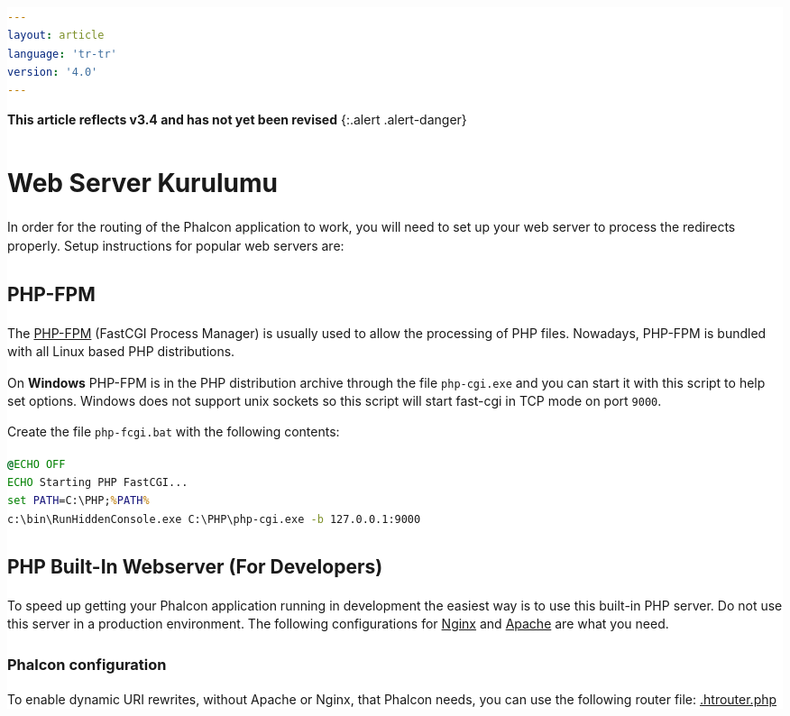```yaml
---
layout: article
language: 'tr-tr'
version: '4.0'
---
```

**This article reflects v3.4 and has not yet been revised** {:.alert .alert-danger}

<a name='setup'></a>

# Web Server Kurulumu

In order for the routing of the Phalcon application to work, you will need to set up your web server to process the redirects properly. Setup instructions for popular web servers are:

<a name='php-fpm'></a>

## PHP-FPM

The [PHP-FPM](https://php.net/manual/en/install.fpm.php) (FastCGI Process Manager) is usually used to allow the processing of PHP files. Nowadays, PHP-FPM is bundled with all Linux based PHP distributions.

On **Windows** PHP-FPM is in the PHP distribution archive through the file `php-cgi.exe` and you can start it with this script to help set options. Windows does not support unix sockets so this script will start fast-cgi in TCP mode on port `9000`.

Create the file `php-fcgi.bat` with the following contents:

```bat
@ECHO OFF
ECHO Starting PHP FastCGI...
set PATH=C:\PHP;%PATH%
c:\bin\RunHiddenConsole.exe C:\PHP\php-cgi.exe -b 127.0.0.1:9000
```

<a name='php-built-in'></a>

## PHP Built-In Webserver (For Developers)

To speed up getting your Phalcon application running in development the easiest way is to use this built-in PHP server. Do not use this server in a production environment. The following configurations for [Nginx](#nginx) and [Apache](#apache) are what you need.

<a name='php-built-in-phalcon-configuration'></a>

### Phalcon configuration

To enable dynamic URI rewrites, without Apache or Nginx, that Phalcon needs, you can use the following router file:
<a href="https://github.com/phalcon/phalcon-devtools/blob/master/templates/.htrouter.php" target="_blank">.htrouter.php</a>
